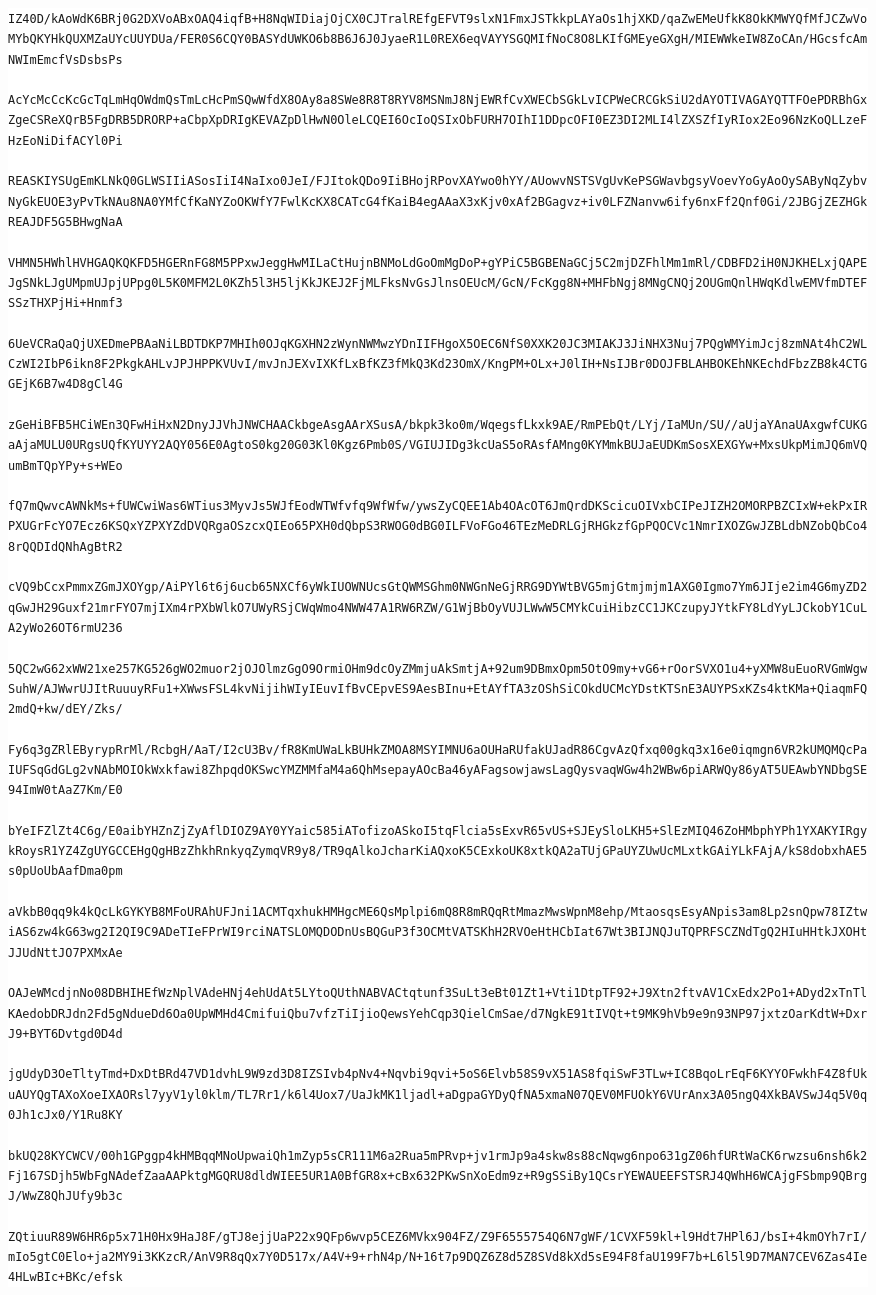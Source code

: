 ```compressed-json
IZ40D/kAoWdK6BRj0G2DXVoABxOAQ4iqfB+H8NqWIDiajOjCX0CJTralREfgEFVT9slxN1FmxJSTkkpLAYaOs1hjXKD/qaZwEMeUfkK8OkKMWYQfMfJCZwVoMYbQKYHkQUXMZaUYcUUYDUa/FER0S6CQY0BASYdUWKO6b8B6J6J0JyaeR1L0REX6eqVAYYSGQMIfNoC8O8LKIfGMEyeGXgH/MIEWWkeIW8ZoCAn/HGcsfcAmNWImEmcfVsDsbsPs

AcYcMcCcKcGcTqLmHqOWdmQsTmLcHcPmSQwWfdX8OAy8a8SWe8R8T8RYV8MSNmJ8NjEWRfCvXWECbSGkLvICPWeCRCGkSiU2dAYOTIVAGAYQTTFOePDRBhGxZgeCSReXQrB5FgDRB5DRORP+aCbpXpDRIgKEVAZpDlHwN0OleLCQEI6OcIoQSIxObFURH7OIhI1DDpcOFI0EZ3DI2MLI4lZXSZfIyRIox2Eo96NzKoQLLzeFHzEoNiDifACYl0Pi

REASKIYSUgEmKLNkQ0GLWSIIiASosIiI4NaIxo0JeI/FJItokQDo9IiBHojRPovXAYwo0hYY/AUowvNSTSVgUvKePSGWavbgsyVoevYoGyAoOySAByNqZybvNyGkEUOE3yPvTkNAu8NA0YMfCfKaNYZoOKWfY7FwlKcKX8CATcG4fKaiB4egAAaX3xKjv0xAf2BGagvz+iv0LFZNanvw6ify6nxFf2Qnf0Gi/2JBGjZEZHGkREAJDF5G5BHwgNaA

VHMN5HWhlHVHGAQKQKFD5HGERnFG8M5PPxwJeggHwMILaCtHujnBNMoLdGoOmMgDoP+gYPiC5BGBENaGCj5C2mjDZFhlMm1mRl/CDBFD2iH0NJKHELxjQAPEJgSNkLJgUMpmUJpjUPpg0L5K0MFM2L0KZh5l3H5ljKkJKEJ2FjMLFksNvGsJlnsOEUcM/GcN/FcKgg8N+MHFbNgj8MNgCNQj2OUGmQnlHWqKdlwEMVfmDTEFSSzTHXPjHi+Hnmf3

6UeVCRaQaQjUXEDmePBAaNiLBDTDKP7MHIh0OJqKGXHN2zWynNWMwzYDnIIFHgoX5OEC6NfS0XXK20JC3MIAKJ3JiNHX3Nuj7PQgWMYimJcj8zmNAt4hC2WLCzWI2IbP6ikn8F2PkgkAHLvJPJHPPKVUvI/mvJnJEXvIXKfLxBfKZ3fMkQ3Kd23OmX/KngPM+OLx+J0lIH+NsIJBr0DOJFBLAHBOKEhNKEchdFbzZB8k4CTGGEjK6B7w4D8gCl4G

zGeHiBFB5HCiWEn3QFwHiHxN2DnyJJVhJNWCHAACkbgeAsgAArXSusA/bkpk3ko0m/WqegsfLkxk9AE/RmPEbQt/LYj/IaMUn/SU//aUjaYAnaUAxgwfCUKGaAjaMULU0URgsUQfKYUYY2AQY056E0AgtoS0kg20G03Kl0Kgz6Pmb0S/VGIUJIDg3kcUaS5oRAsfAMng0KYMmkBUJaEUDKmSosXEXGYw+MxsUkpMimJQ6mVQumBmTQpYPy+s+WEo

fQ7mQwvcAWNkMs+fUWCwiWas6WTius3MyvJs5WJfEodWTWfvfq9WfWfw/ywsZyCQEE1Ab4OAcOT6JmQrdDKScicuOIVxbCIPeJIZH2OMORPBZCIxW+ekPxIRPXUGrFcYO7Ecz6KSQxYZPXYZdDVQRgaOSzcxQIEo65PXH0dQbpS3RWOG0dBG0ILFVoFGo46TEzMeDRLGjRHGkzfGpPQOCVc1NmrIXOZGwJZBLdbNZobQbCo48rQQDIdQNhAgBtR2

cVQ9bCcxPmmxZGmJXOYgp/AiPYl6t6j6ucb65NXCf6yWkIUOWNUcsGtQWMSGhm0NWGnNeGjRRG9DYWtBVG5mjGtmjmjm1AXG0Igmo7Ym6JIje2im4G6myZD2qGwJH29Guxf21mrFYO7mjIXm4rPXbWlkO7UWyRSjCWqWmo4NWW47A1RW6RZW/G1WjBbOyVUJLWwW5CMYkCuiHibzCC1JKCzupyJYtkFY8LdYyLJCkobY1CuLA2yWo26OT6rmU236

5QC2wG62xWW21xe257KG526gWO2muor2jOJOlmzGgO9OrmiOHm9dcOyZMmjuAkSmtjA+92um9DBmxOpm5OtO9my+vG6+rOorSVXO1u4+yXMW8uEuoRVGmWgwSuhW/AJWwrUJItRuuuyRFu1+XWwsFSL4kvNijihWIyIEuvIfBvCEpvES9AesBInu+EtAYfTA3zOShSiCOkdUCMcYDstKTSnE3AUYPSxKZs4ktKMa+QiaqmFQ2mdQ+kw/dEY/Zks/

Fy6q3gZRlEByrypRrMl/RcbgH/AaT/I2cU3Bv/fR8KmUWaLkBUHkZMOA8MSYIMNU6aOUHaRUfakUJadR86CgvAzQfxq00gkq3x16e0iqmgn6VR2kUMQMQcPaIUFSqGdGLg2vNAbMOIOkWxkfawi8ZhpqdOKSwcYMZMMfaM4a6QhMsepayAOcBa46yAFagsowjawsLagQysvaqWGw4h2WBw6piARWQy86yAT5UEAwbYNDbgSE94ImW0tAaZ7Km/E0

bYeIFZlZt4C6g/E0aibYHZnZjZyAflDIOZ9AY0YYaic585iATofizoASkoI5tqFlcia5sExvR65vUS+SJEySloLKH5+SlEzMIQ46ZoHMbphYPh1YXAKYIRgykRoysR1YZ4ZgUYGCCEHgQgHBzZhkhRnkyqZymqVR9y8/TR9qAlkoJcharKiAQxoK5CExkoUK8xtkQA2aTUjGPaUYZUwUcMLxtkGAiYLkFAjA/kS8dobxhAE5s0pUoUbAafDma0pm

aVkbB0qq9k4kQcLkGYKYB8MFoURAhUFJni1ACMTqxhukHMHgcME6QsMplpi6mQ8R8mRQqRtMmazMwsWpnM8ehp/MtaosqsEsyANpis3am8Lp2snQpw78IZtwiAS6zw4kG63wg2I2QI9C9ADeTIeFPrWI9rciNATSLOMQDODnUsBQGuP3f3OCMtVATSKhH2RVOeHtHCbIat67Wt3BIJNQJuTQPRFSCZNdTgQ2HIuHHtkJXOHtJJUdNttJO7PXMxAe

OAJeWMcdjnNo08DBHIHEfWzNplVAdeHNj4ehUdAt5LYtoQUthNABVACtqtunf3SuLt3eBt01Zt1+Vti1DtpTF92+J9Xtn2ftvAV1CxEdx2Po1+ADyd2xTnTlKAedobDRJdn2Fd5gNdueDd6Oa0UpWMHd4CmifuiQbu7vfzTiIjioQewsYehCqp3QielCmSae/d7NgkE91tIVQt+t9MK9hVb9e9n93NP97jxtzOarKdtW+DxrJ9+BYT6Dvtgd0D4d

jgUdyD3OeTltyTmd+DxDtBRd47VD1dvhL9W9zd3D8IZSIvb4pNv4+Nqvbi9qvi+5oS6Elvb58S9vX51AS8fqiSwF3TLw+IC8BqoLrEqF6KYYOFwkhF4Z8fUkuAUYQgTAXoXoeIXAORsl7yyV1yl0klm/TL7Rr1/k6l4Uox7/UaJkMK1ljadl+aDgpaGYDyQfNA5xmaN07QEV0MFUOkY6VUrAnx3A05ngQ4XkBAVSwJ4q5V0q0Jh1cJx0/Y1Ru8KY

bkUQ28KYCWCV/00h1GPggp4kHMBqqMNoUpwaiQh1mZyp5sCR111M6a2Rua5mPRvp+jv1rmJp9a4skw8s88cNqwg6npo631gZ06hfURtWaCK6rwzsu6nsh6k2Fj167SDjh5WbFgNAdefZaaAAPktgMGQRU8dldWIEE5UR1A0BfGR8x+cBx632PKwSnXoEdm9z+R9gSSiBy1QCsrYEWAUEEFSTSRJ4QWhH6WCAjgFSbmp9QBrgJ/WwZ8QhJUfy9b3c

ZQtiuuR89W6HR6p5x71H0Hx9HaJ8F/gTJ8ejjUaP22x9QFp6wvp5CEZ6MVkx904FZ/Z9F6555754Q6N7gWF/1CVXF59kl+l9Hdt7HPl6J/bsI+4kmOYh7rI/mIo5gtC0Elo+ja2MY9i3KKzcR/AnV9R8qQx7Y0D517x/A4V+9+rhN4p/N+16t7p9DQZ6Z8d5Z8SVd8kXd5sE94F8faU199F7b+L6l5l9D7MAN7CEV6Zas4Ie4HLwBIc+BKc/efsk
```